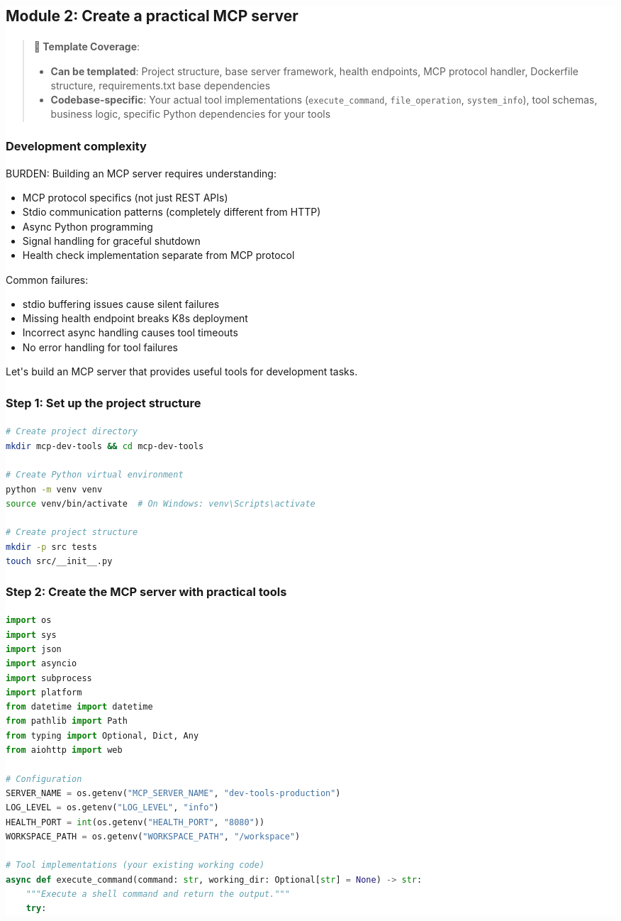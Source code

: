 ## Module 2: Create a practical MCP server

> **🔧 Template Coverage**:
> - **Can be templated**: Project structure, base server framework, health endpoints, MCP protocol handler, Dockerfile structure, requirements.txt base dependencies
> - **Codebase-specific**: Your actual tool implementations (`execute_command`, `file_operation`, `system_info`), tool schemas, business logic, specific Python dependencies for your tools

### Development complexity

BURDEN: Building an MCP server requires understanding:
  - MCP protocol specifics (not just REST APIs)
  - Stdio communication patterns (completely different from HTTP)
  - Async Python programming
  - Signal handling for graceful shutdown
  - Health check implementation separate from MCP protocol
  
Common failures:
- stdio buffering issues cause silent failures
- Missing health endpoint breaks K8s deployment
- Incorrect async handling causes tool timeouts
- No error handling for tool failures


Let's build an MCP server that provides useful tools for development tasks.

### Step 1: Set up the project structure

```bash
# Create project directory
mkdir mcp-dev-tools && cd mcp-dev-tools

# Create Python virtual environment
python -m venv venv
source venv/bin/activate  # On Windows: venv\Scripts\activate

# Create project structure
mkdir -p src tests
touch src/__init__.py
```

### Step 2: Create the MCP server with practical tools

````python
import os
import sys
import json
import asyncio
import subprocess
import platform
from datetime import datetime
from pathlib import Path
from typing import Optional, Dict, Any
from aiohttp import web

# Configuration
SERVER_NAME = os.getenv("MCP_SERVER_NAME", "dev-tools-production")
LOG_LEVEL = os.getenv("LOG_LEVEL", "info")
HEALTH_PORT = int(os.getenv("HEALTH_PORT", "8080"))
WORKSPACE_PATH = os.getenv("WORKSPACE_PATH", "/workspace")

# Tool implementations (your existing working code)
async def execute_command(command: str, working_dir: Optional[str] = None) -> str:
    """Execute a shell command and return the output."""
    try:
````